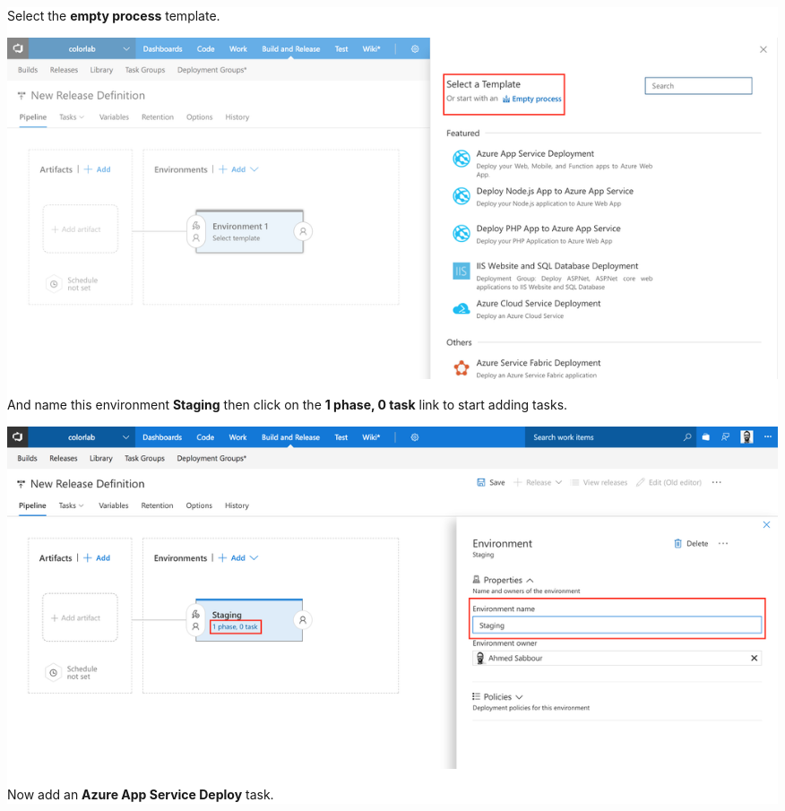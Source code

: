 Select the **empty process** template.

![Select the Empty process template](media/releaseempty.png)

And name this environment **Staging** then click on the **1 phase, 0 task** link to start adding tasks.

![Name it Staging](media/createstaging.png)

Now add an **Azure App Service Deploy** task.
